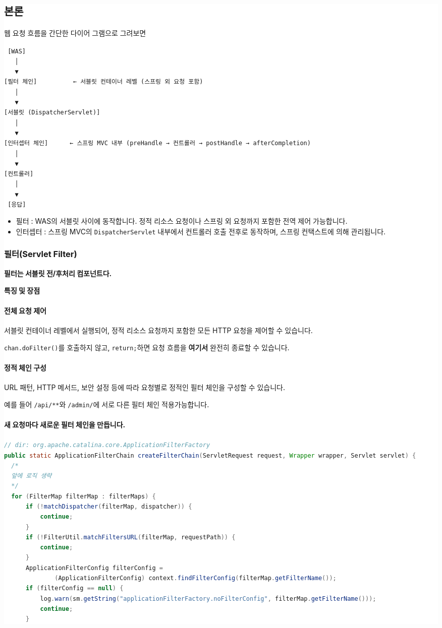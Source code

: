 ## 본론

웹 요청 흐름을 간단한 다이어 그램으로 그려보면

```
 [WAS]
   │
   ▼
[필터 체인]          ← 서블릿 컨테이너 레벨 (스프링 외 요청 포함)
   │
   ▼
[서블릿 (DispatcherServlet)]
   │
   ▼
[인터셉터 체인]      ← 스프링 MVC 내부 (preHandle → 컨트롤러 → postHandle → afterCompletion)
   │
   ▼
[컨트롤러]
   │
   ▼
 [응답]
```

+ 필터 : WAS의 서블릿 사이에 동작합니다. 정적 리소스 요청이나 스프링 외 요청까지 포함한 전역 제어 가능합니다.
+ 인터셉터 : 스프링 MVC의 `DispatcherServlet` 내부에서 컨트롤러 호출 전후로 동작하며, 스프링 컨택스트에 의해 관리됩니다.

### 필터(Servlet Filter)

**필터는 서블릿 전/후처리 컴포넌트다.**

**특징 및 장점**

#### 전체 요청 제어

서블릿 컨테이너 레벨에서 실행되어, 정적 리소스 요청까지 포함한 모든 HTTP 요청을 제어할 수 있습니다.

`chan.doFilter()`를 호출하지 않고, `return;`하면 요청 흐름을 **여기서** 완전히 종료할 수 있습니다.

#### 정적 체인 구성

URL 패턴, HTTP 메서드, 보안 설정 등에 따라 요청별로 정적인 필터 체인을 구성할 수 있습니다.

예를 들어 `/api/**`와 `/admin/`에 서로 다른 필터 체인 적용가능합니다.

#### 새 요청마다 새로운 필터 체인을 만듭니다.

```java
// dir: org.apache.catalina.core.ApplicationFilterFactory
public static ApplicationFilterChain createFilterChain(ServletRequest request, Wrapper wrapper, Servlet servlet) {
  /* 
  앞에 로직 생략
  */
  for (FilterMap filterMap : filterMaps) {
      if (!matchDispatcher(filterMap, dispatcher)) {
          continue;
      }
      if (!FilterUtil.matchFiltersURL(filterMap, requestPath)) {
          continue;
      }
      ApplicationFilterConfig filterConfig =
              (ApplicationFilterConfig) context.findFilterConfig(filterMap.getFilterName());
      if (filterConfig == null) {
          log.warn(sm.getString("applicationFilterFactory.noFilterConfig", filterMap.getFilterName()));
          continue;
      }
```